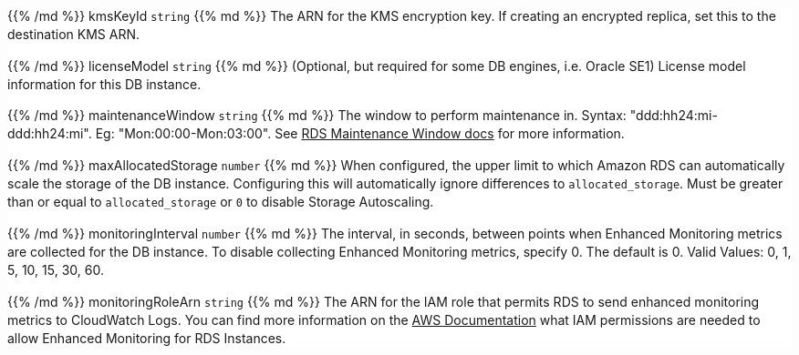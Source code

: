{{% /md %}}</td>
        </tr>
        <tr>
            <td class="align-top">kms<wbr>Key<wbr>Id</td>
            <td class="align-top"><code>string</code></td>
            <td class="align-top">{{% md %}}
The ARN for the KMS encryption key. If creating an
encrypted replica, set this to the destination KMS ARN.

{{% /md %}}</td>
        </tr>
        <tr>
            <td class="align-top">license<wbr>Model</td>
            <td class="align-top"><code>string</code></td>
            <td class="align-top">{{% md %}}
(Optional, but required for some DB engines, i.e. Oracle
SE1) License model information for this DB instance.

{{% /md %}}</td>
        </tr>
        <tr>
            <td class="align-top">maintenance<wbr>Window</td>
            <td class="align-top"><code>string</code></td>
            <td class="align-top">{{% md %}}
The window to perform maintenance in.
Syntax: "ddd:hh24:mi-ddd:hh24:mi". Eg: "Mon:00:00-Mon:03:00". See [RDS
Maintenance Window
docs](http://docs.aws.amazon.com/AmazonRDS/latest/UserGuide/USER_UpgradeDBInstance.Maintenance.html#AdjustingTheMaintenanceWindow)
for more information.

{{% /md %}}</td>
        </tr>
        <tr>
            <td class="align-top">max<wbr>Allocated<wbr>Storage</td>
            <td class="align-top"><code>number</code></td>
            <td class="align-top">{{% md %}}
When configured, the upper limit to which Amazon RDS can automatically scale the storage of the DB instance. Configuring this will automatically ignore differences to `allocated_storage`. Must be greater than or equal to `allocated_storage` or `0` to disable Storage Autoscaling.

{{% /md %}}</td>
        </tr>
        <tr>
            <td class="align-top">monitoring<wbr>Interval</td>
            <td class="align-top"><code>number</code></td>
            <td class="align-top">{{% md %}}
The interval, in seconds, between points
when Enhanced Monitoring metrics are collected for the DB instance. To disable
collecting Enhanced Monitoring metrics, specify 0. The default is 0. Valid
Values: 0, 1, 5, 10, 15, 30, 60.

{{% /md %}}</td>
        </tr>
        <tr>
            <td class="align-top">monitoring<wbr>Role<wbr>Arn</td>
            <td class="align-top"><code>string</code></td>
            <td class="align-top">{{% md %}}
The ARN for the IAM role that permits RDS
to send enhanced monitoring metrics to CloudWatch Logs. You can find more
information on the [AWS
Documentation](https://docs.aws.amazon.com/AmazonRDS/latest/UserGuide/USER_Monitoring.html)
what IAM permissions are needed to allow Enhanced Monitoring for RDS Instances.
